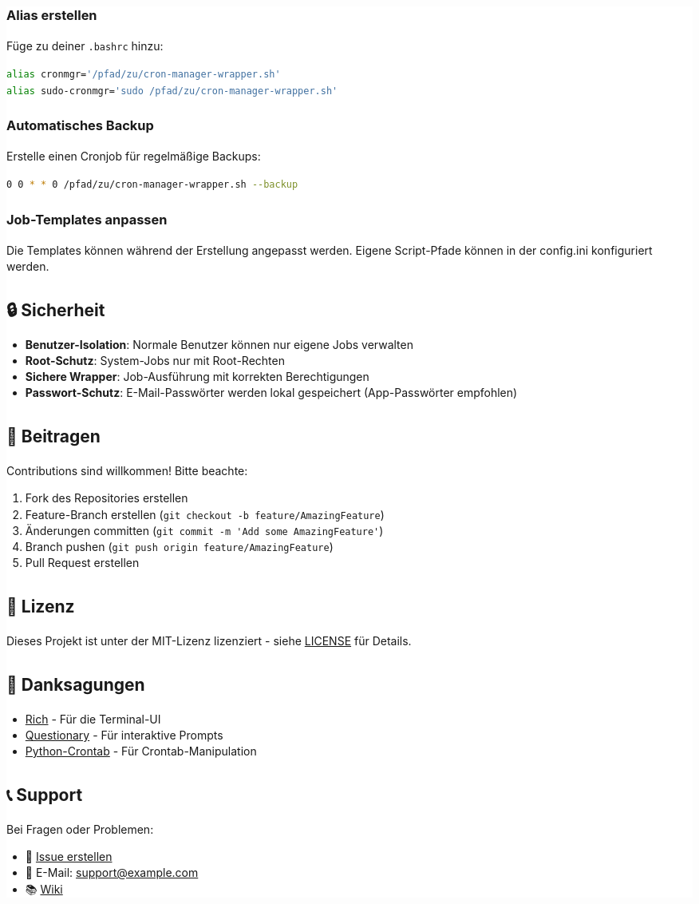 ### Alias erstellen
Füge zu deiner `.bashrc` hinzu:
```bash
alias cronmgr='/pfad/zu/cron-manager-wrapper.sh'
alias sudo-cronmgr='sudo /pfad/zu/cron-manager-wrapper.sh'
```

### Automatisches Backup
Erstelle einen Cronjob für regelmäßige Backups:
```bash
0 0 * * 0 /pfad/zu/cron-manager-wrapper.sh --backup
```

### Job-Templates anpassen
Die Templates können während der Erstellung angepasst werden. Eigene Script-Pfade können in der config.ini konfiguriert werden.

## 🔒 Sicherheit

- **Benutzer-Isolation**: Normale Benutzer können nur eigene Jobs verwalten
- **Root-Schutz**: System-Jobs nur mit Root-Rechten
- **Sichere Wrapper**: Job-Ausführung mit korrekten Berechtigungen
- **Passwort-Schutz**: E-Mail-Passwörter werden lokal gespeichert (App-Passwörter empfohlen)

## 🤝 Beitragen

Contributions sind willkommen! Bitte beachte:

1. Fork des Repositories erstellen
2. Feature-Branch erstellen (`git checkout -b feature/AmazingFeature`)
3. Änderungen committen (`git commit -m 'Add some AmazingFeature'`)
4. Branch pushen (`git push origin feature/AmazingFeature`)
5. Pull Request erstellen

## 📝 Lizenz

Dieses Projekt ist unter der MIT-Lizenz lizenziert - siehe [LICENSE](LICENSE) für Details.

## 🙏 Danksagungen

- [Rich](https://github.com/Textualize/rich) - Für die Terminal-UI
- [Questionary](https://github.com/tmbo/questionary) - Für interaktive Prompts
- [Python-Crontab](https://gitlab.com/doctormo/python-crontab) - Für Crontab-Manipulation

## 📞 Support

Bei Fragen oder Problemen:
- 🐛 [Issue erstellen](https://github.com/DAI-SW/cron-manager/issues)
- 📧 E-Mail: support@example.com
- 📚 [Wiki](https://github.com/DAI-SW/cron-manager/wiki)
